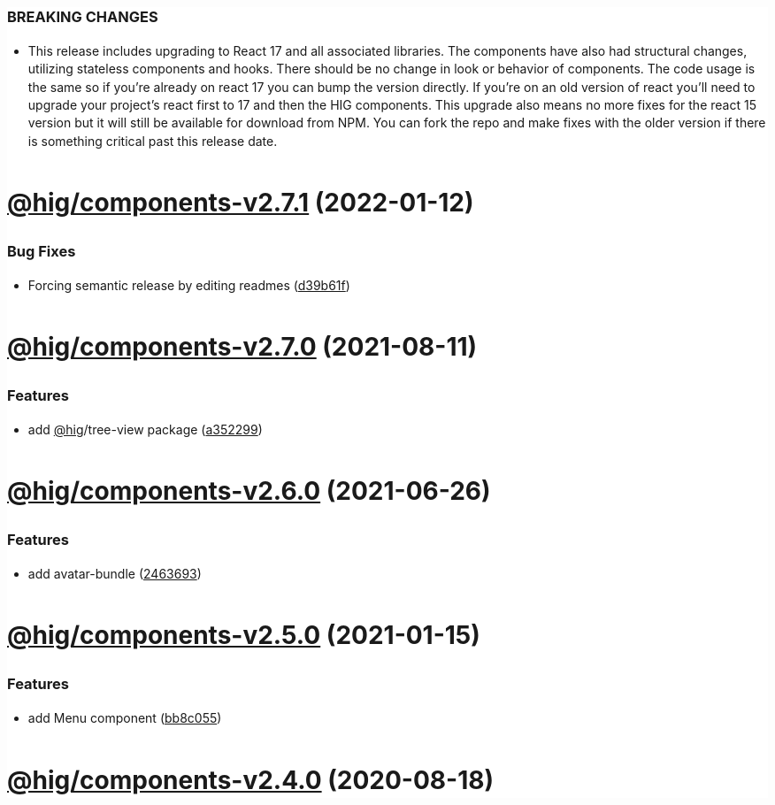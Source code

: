 
### BREAKING CHANGES

* This release includes upgrading to React 17 and all associated libraries. The components have also had structural changes, utilizing stateless components and hooks. There should be no change in look or behavior of components. The code usage is the same so if you’re already on react 17 you can bump the version directly. If you’re on an old version of react you’ll need to upgrade your project’s react first to 17 and then the HIG components. This upgrade also means no more fixes for the react 15 version but it will still be available for download from NPM. You can fork the repo and make fixes with the older version if there is something critical past this release date.

# [@hig/components-v2.7.1](https://github.com/Autodesk/hig/compare/@hig/components@2.7.0...@hig/components@2.7.1) (2022-01-12)


### Bug Fixes

* Forcing semantic release by editing readmes ([d39b61f](https://github.com/Autodesk/hig/commit/d39b61f))

# [@hig/components-v2.7.0](https://github.com/Autodesk/hig/compare/@hig/components@2.6.0...@hig/components@2.7.0) (2021-08-11)


### Features

* add [@hig](https://github.com/hig)/tree-view package ([a352299](https://github.com/Autodesk/hig/commit/a352299))

# [@hig/components-v2.6.0](https://github.com/Autodesk/hig/compare/@hig/components@2.5.0...@hig/components@2.6.0) (2021-06-26)


### Features

* add avatar-bundle ([2463693](https://github.com/Autodesk/hig/commit/2463693))

# [@hig/components-v2.5.0](https://github.com/Autodesk/hig/compare/@hig/components@2.4.0...@hig/components@2.5.0) (2021-01-15)


### Features

* add Menu component ([bb8c055](https://github.com/Autodesk/hig/commit/bb8c055))

# [@hig/components-v2.4.0](https://github.com/Autodesk/hig/compare/@hig/components@2.3.0...@hig/components@2.4.0) (2020-08-18)
